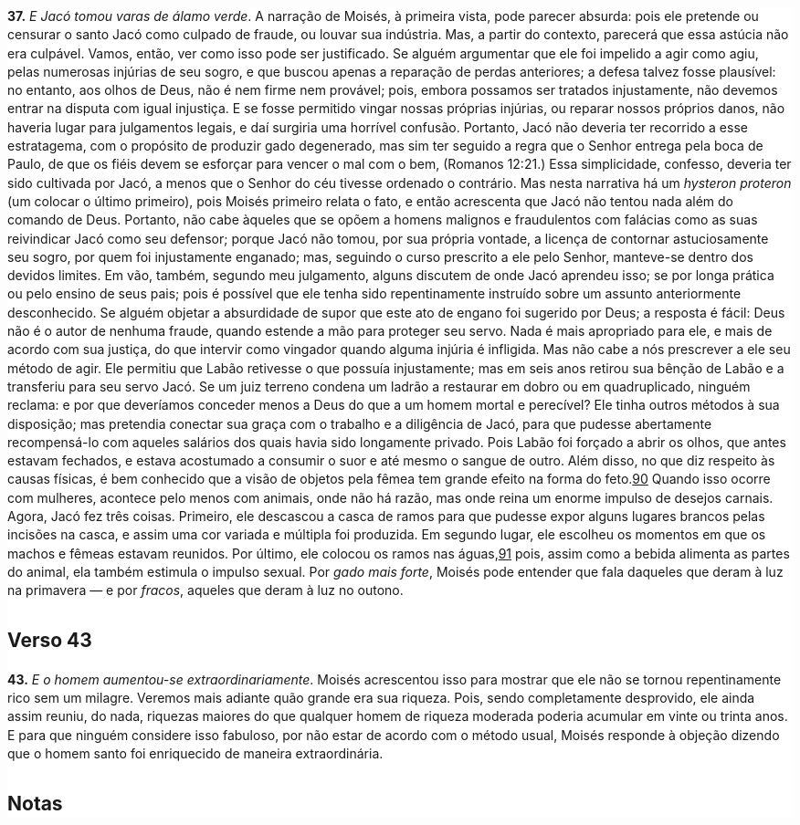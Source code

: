  **37.**  _E Jacó tomou varas de álamo verde_. A narração de Moisés, à primeira vista, pode parecer absurda: pois ele pretende ou censurar o santo Jacó como culpado de fraude, ou louvar sua indústria. Mas, a partir do contexto, parecerá que essa astúcia não era culpável. Vamos, então, ver como isso pode ser justificado. Se alguém argumentar que ele foi impelido a agir como agiu, pelas numerosas injúrias de seu sogro, e que buscou apenas a reparação de perdas anteriores; a defesa talvez fosse plausível: no entanto, aos olhos de Deus, não é nem firme nem provável; pois, embora possamos ser tratados injustamente, não devemos entrar na disputa com igual injustiça. E se fosse permitido vingar nossas próprias injúrias, ou reparar nossos próprios danos, não haveria lugar para julgamentos legais, e daí surgiria uma horrível confusão. Portanto, Jacó não deveria ter recorrido a esse estratagema, com o propósito de produzir gado degenerado, mas sim ter seguido a regra que o Senhor entrega pela boca de Paulo, de que os fiéis devem se esforçar para vencer o mal com o bem, (Romanos 12:21.) Essa simplicidade, confesso, deveria ter sido cultivada por Jacó, a menos que o Senhor do céu tivesse ordenado o contrário. Mas nesta narrativa há um _hysteron proteron_ (um colocar o último primeiro), pois Moisés primeiro relata o fato, e então acrescenta que Jacó não tentou nada além do comando de Deus. Portanto, não cabe àqueles que se opõem a homens malignos e fraudulentos com falácias como as suas reivindicar Jacó como seu defensor; porque Jacó não tomou, por sua própria vontade, a licença de contornar astuciosamente seu sogro, por quem foi injustamente enganado; mas, seguindo o curso prescrito a ele pelo Senhor, manteve-se dentro dos devidos limites. Em vão, também, segundo meu julgamento, alguns discutem de onde Jacó aprendeu isso; se por longa prática ou pelo ensino de seus pais; pois é possível que ele tenha sido repentinamente instruído sobre um assunto anteriormente desconhecido. Se alguém objetar a absurdidade de supor que este ato de engano foi sugerido por Deus; a resposta é fácil: Deus não é o autor de nenhuma fraude, quando estende a mão para proteger seu servo. Nada é mais apropriado para ele, e mais de acordo com sua justiça, do que intervir como vingador quando alguma injúria é infligida. Mas não cabe a nós prescrever a ele seu método de agir. Ele permitiu que Labão retivesse o que possuía injustamente; mas em seis anos retirou sua bênção de Labão e a transferiu para seu servo Jacó. Se um juiz terreno condena um ladrão a restaurar em dobro ou em quadruplicado, ninguém reclama: e por que deveríamos conceder menos a Deus do que a um homem mortal e perecível? Ele tinha outros métodos à sua disposição; mas pretendia conectar sua graça com o trabalho e a diligência de Jacó, para que pudesse abertamente recompensá-lo com aqueles salários dos quais havia sido longamente privado. Pois Labão foi forçado a abrir os olhos, que antes estavam fechados, e estava acostumado a consumir o suor e até mesmo o sangue de outro. Além disso, no que diz respeito às causas físicas, é bem conhecido que a visão de objetos pela fêmea tem grande efeito na forma do feto.[90](#Note-90) Quando isso ocorre com mulheres, acontece pelo menos com animais, onde não há razão, mas onde reina um enorme impulso de desejos carnais. Agora, Jacó fez três coisas. Primeiro, ele descascou a casca de ramos para que pudesse expor alguns lugares brancos pelas incisões na casca, e assim uma cor variada e múltipla foi produzida. Em segundo lugar, ele escolheu os momentos em que os machos e fêmeas estavam reunidos. Por último, ele colocou os ramos nas águas,[91](#Note-91) pois, assim como a bebida alimenta as partes do animal, ela também estimula o impulso sexual. Por _gado mais forte_, Moisés pode entender que fala daqueles que deram à luz na primavera — e por _fracos_, aqueles que deram à luz no outono.

## Verso 43
 **43.**  _E o homem aumentou-se extraordinariamente_. Moisés acrescentou isso para mostrar que ele não se tornou repentinamente rico sem um milagre. Veremos mais adiante quão grande era sua riqueza. Pois, sendo completamente desprovido, ele ainda assim reuniu, do nada, riquezas maiores do que qualquer homem de riqueza moderada poderia acumular em vinte ou trinta anos. E para que ninguém considere isso fabuloso, por não estar de acordo com o método usual, Moisés responde à objeção dizendo que o homem santo foi enriquecido de maneira extraordinária.

## Notas 
